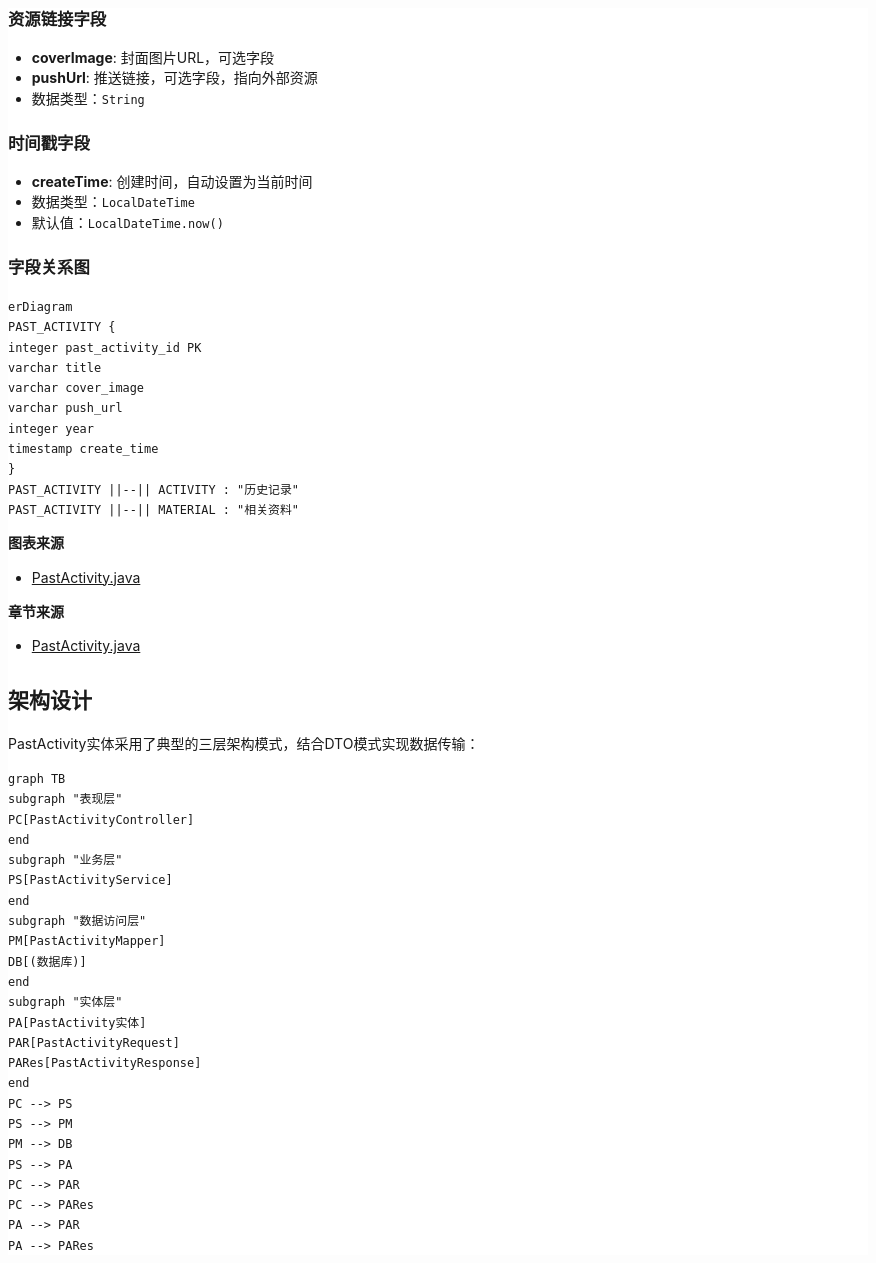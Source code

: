 ### 资源链接字段
- **coverImage**: 封面图片URL，可选字段
- **pushUrl**: 推送链接，可选字段，指向外部资源
- 数据类型：`String`

### 时间戳字段
- **createTime**: 创建时间，自动设置为当前时间
- 数据类型：`LocalDateTime`
- 默认值：`LocalDateTime.now()`

### 字段关系图

```mermaid
erDiagram
PAST_ACTIVITY {
integer past_activity_id PK
varchar title
varchar cover_image
varchar push_url
integer year
timestamp create_time
}
PAST_ACTIVITY ||--|| ACTIVITY : "历史记录"
PAST_ACTIVITY ||--|| MATERIAL : "相关资料"
```

**图表来源**
- [PastActivity.java](file://src/main/java/com/redmoon2333/entity/PastActivity.java#L10-L25)

**章节来源**
- [PastActivity.java](file://src/main/java/com/redmoon2333/entity/PastActivity.java#L10-L25)

## 架构设计

PastActivity实体采用了典型的三层架构模式，结合DTO模式实现数据传输：

```mermaid
graph TB
subgraph "表现层"
PC[PastActivityController]
end
subgraph "业务层"
PS[PastActivityService]
end
subgraph "数据访问层"
PM[PastActivityMapper]
DB[(数据库)]
end
subgraph "实体层"
PA[PastActivity实体]
PAR[PastActivityRequest]
PARes[PastActivityResponse]
end
PC --> PS
PS --> PM
PM --> DB
PS --> PA
PC --> PAR
PC --> PARes
PA --> PAR
PA --> PARes
```
